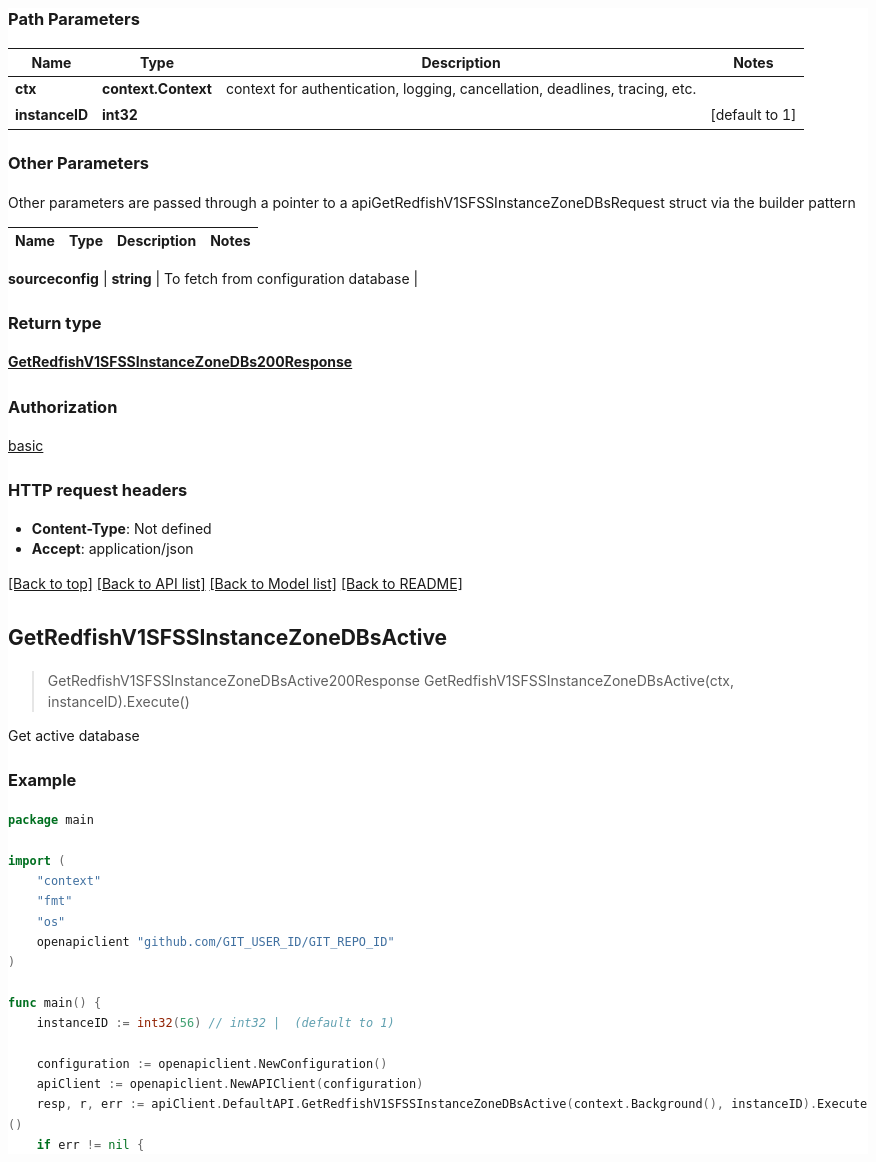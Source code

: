 ### Path Parameters


Name | Type | Description  | Notes
------------- | ------------- | ------------- | -------------
**ctx** | **context.Context** | context for authentication, logging, cancellation, deadlines, tracing, etc.
**instanceID** | **int32** |  | [default to 1]

### Other Parameters

Other parameters are passed through a pointer to a apiGetRedfishV1SFSSInstanceZoneDBsRequest struct via the builder pattern


Name | Type | Description  | Notes
------------- | ------------- | ------------- | -------------

 **sourceconfig** | **string** | To fetch from configuration database | 

### Return type

[**GetRedfishV1SFSSInstanceZoneDBs200Response**](GetRedfishV1SFSSInstanceZoneDBs200Response.md)

### Authorization

[basic](../README.md#basic)

### HTTP request headers

- **Content-Type**: Not defined
- **Accept**: application/json

[[Back to top]](#) [[Back to API list]](../README.md#documentation-for-api-endpoints)
[[Back to Model list]](../README.md#documentation-for-models)
[[Back to README]](../README.md)


## GetRedfishV1SFSSInstanceZoneDBsActive

> GetRedfishV1SFSSInstanceZoneDBsActive200Response GetRedfishV1SFSSInstanceZoneDBsActive(ctx, instanceID).Execute()

Get active database



### Example

```go
package main

import (
	"context"
	"fmt"
	"os"
	openapiclient "github.com/GIT_USER_ID/GIT_REPO_ID"
)

func main() {
	instanceID := int32(56) // int32 |  (default to 1)

	configuration := openapiclient.NewConfiguration()
	apiClient := openapiclient.NewAPIClient(configuration)
	resp, r, err := apiClient.DefaultAPI.GetRedfishV1SFSSInstanceZoneDBsActive(context.Background(), instanceID).Execute()
	if err != nil {
```